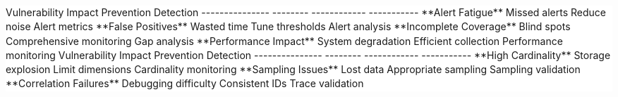 <td>Vulnerability</td>
<td>Impact</td>
<td>Prevention</td>
<td>Detection</td>
</tr>
<tr>
<td>---------------</td>
<td>--------</td>
<td>------------</td>
<td>-----------</td>
</tr>
<tr>
<td>**Alert Fatigue**</td>
<td>Missed alerts</td>
<td>Reduce noise</td>
<td>Alert metrics</td>
</tr>
<tr>
<td>**False Positives**</td>
<td>Wasted time</td>
<td>Tune thresholds</td>
<td>Alert analysis</td>
</tr>
<tr>
<td>**Incomplete Coverage**</td>
<td>Blind spots</td>
<td>Comprehensive monitoring</td>
<td>Gap analysis</td>
</tr>
<tr>
<td>**Performance Impact**</td>
<td>System degradation</td>
<td>Efficient collection</td>
<td>Performance monitoring</td>
</tr>
<tr>
<td>Vulnerability</td>
<td>Impact</td>
<td>Prevention</td>
<td>Detection</td>
</tr>
<tr>
<td>---------------</td>
<td>--------</td>
<td>------------</td>
<td>-----------</td>
</tr>
<tr>
<td>**High Cardinality**</td>
<td>Storage explosion</td>
<td>Limit dimensions</td>
<td>Cardinality monitoring</td>
</tr>
<tr>
<td>**Sampling Issues**</td>
<td>Lost data</td>
<td>Appropriate sampling</td>
<td>Sampling validation</td>
</tr>
<tr>
<td>**Correlation Failures**</td>
<td>Debugging difficulty</td>
<td>Consistent IDs</td>
<td>Trace validation</td>